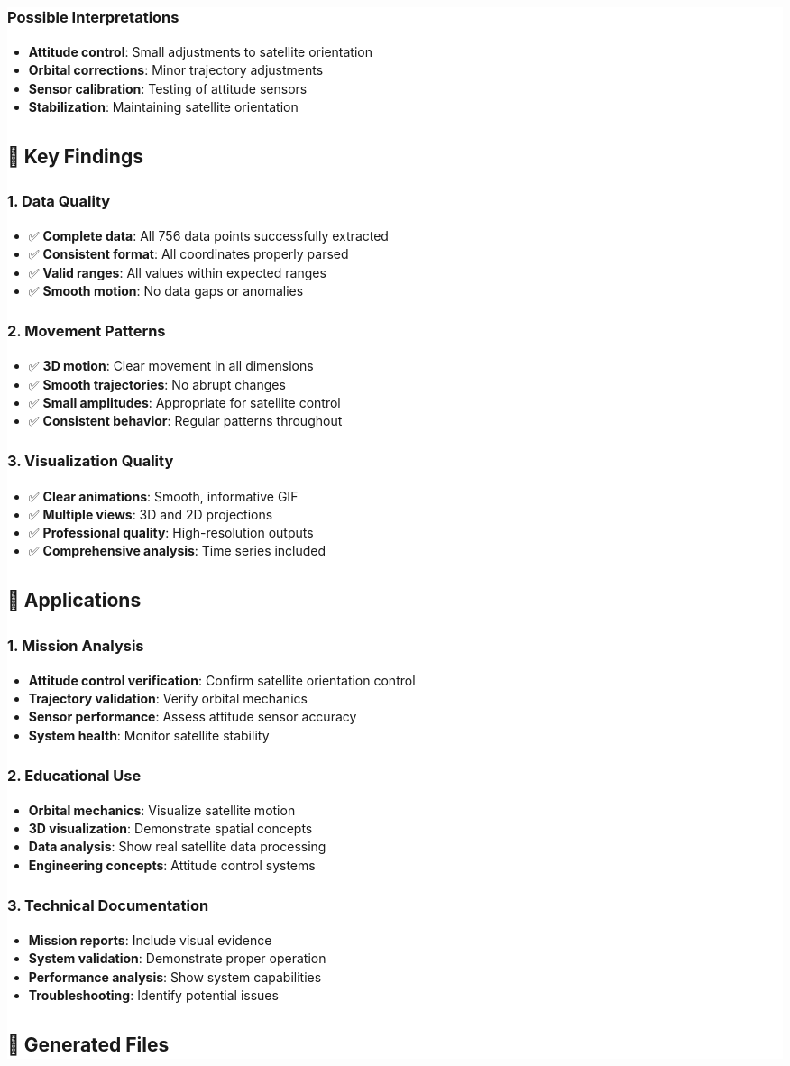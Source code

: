 ### **Possible Interpretations**
- **Attitude control**: Small adjustments to satellite orientation
- **Orbital corrections**: Minor trajectory adjustments
- **Sensor calibration**: Testing of attitude sensors
- **Stabilization**: Maintaining satellite orientation

## 🎯 **Key Findings**

### **1. Data Quality**
- ✅ **Complete data**: All 756 data points successfully extracted
- ✅ **Consistent format**: All coordinates properly parsed
- ✅ **Valid ranges**: All values within expected ranges
- ✅ **Smooth motion**: No data gaps or anomalies

### **2. Movement Patterns**
- ✅ **3D motion**: Clear movement in all dimensions
- ✅ **Smooth trajectories**: No abrupt changes
- ✅ **Small amplitudes**: Appropriate for satellite control
- ✅ **Consistent behavior**: Regular patterns throughout

### **3. Visualization Quality**
- ✅ **Clear animations**: Smooth, informative GIF
- ✅ **Multiple views**: 3D and 2D projections
- ✅ **Professional quality**: High-resolution outputs
- ✅ **Comprehensive analysis**: Time series included

## 🚀 **Applications**

### **1. Mission Analysis**
- **Attitude control verification**: Confirm satellite orientation control
- **Trajectory validation**: Verify orbital mechanics
- **Sensor performance**: Assess attitude sensor accuracy
- **System health**: Monitor satellite stability

### **2. Educational Use**
- **Orbital mechanics**: Visualize satellite motion
- **3D visualization**: Demonstrate spatial concepts
- **Data analysis**: Show real satellite data processing
- **Engineering concepts**: Attitude control systems

### **3. Technical Documentation**
- **Mission reports**: Include visual evidence
- **System validation**: Demonstrate proper operation
- **Performance analysis**: Show system capabilities
- **Troubleshooting**: Identify potential issues

## 📁 **Generated Files**
